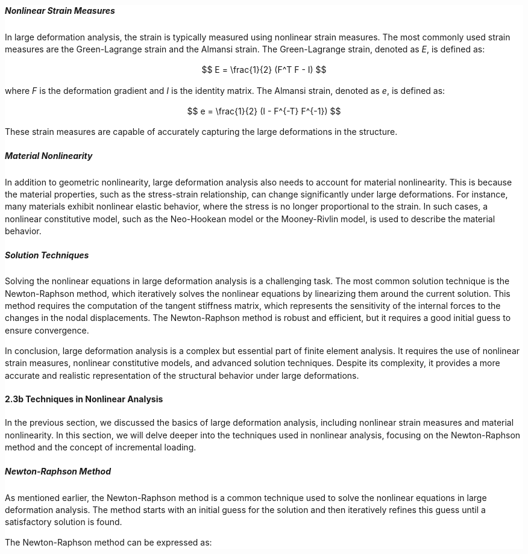 ##### Nonlinear Strain Measures

In large deformation analysis, the strain is typically measured using nonlinear strain measures. The most commonly used strain measures are the Green-Lagrange strain and the Almansi strain. The Green-Lagrange strain, denoted as $E$, is defined as:

$$
E = \frac{1}{2} (F^T F - I)
$$

where $F$ is the deformation gradient and $I$ is the identity matrix. The Almansi strain, denoted as $e$, is defined as:

$$
e = \frac{1}{2} (I - F^{-T} F^{-1})
$$

These strain measures are capable of accurately capturing the large deformations in the structure.

##### Material Nonlinearity

In addition to geometric nonlinearity, large deformation analysis also needs to account for material nonlinearity. This is because the material properties, such as the stress-strain relationship, can change significantly under large deformations. For instance, many materials exhibit nonlinear elastic behavior, where the stress is no longer proportional to the strain. In such cases, a nonlinear constitutive model, such as the Neo-Hookean model or the Mooney-Rivlin model, is used to describe the material behavior.

##### Solution Techniques

Solving the nonlinear equations in large deformation analysis is a challenging task. The most common solution technique is the Newton-Raphson method, which iteratively solves the nonlinear equations by linearizing them around the current solution. This method requires the computation of the tangent stiffness matrix, which represents the sensitivity of the internal forces to the changes in the nodal displacements. The Newton-Raphson method is robust and efficient, but it requires a good initial guess to ensure convergence.

In conclusion, large deformation analysis is a complex but essential part of finite element analysis. It requires the use of nonlinear strain measures, nonlinear constitutive models, and advanced solution techniques. Despite its complexity, it provides a more accurate and realistic representation of the structural behavior under large deformations.

#### 2.3b Techniques in Nonlinear Analysis

In the previous section, we discussed the basics of large deformation analysis, including nonlinear strain measures and material nonlinearity. In this section, we will delve deeper into the techniques used in nonlinear analysis, focusing on the Newton-Raphson method and the concept of incremental loading.

##### Newton-Raphson Method

As mentioned earlier, the Newton-Raphson method is a common technique used to solve the nonlinear equations in large deformation analysis. The method starts with an initial guess for the solution and then iteratively refines this guess until a satisfactory solution is found. 

The Newton-Raphson method can be expressed as:

